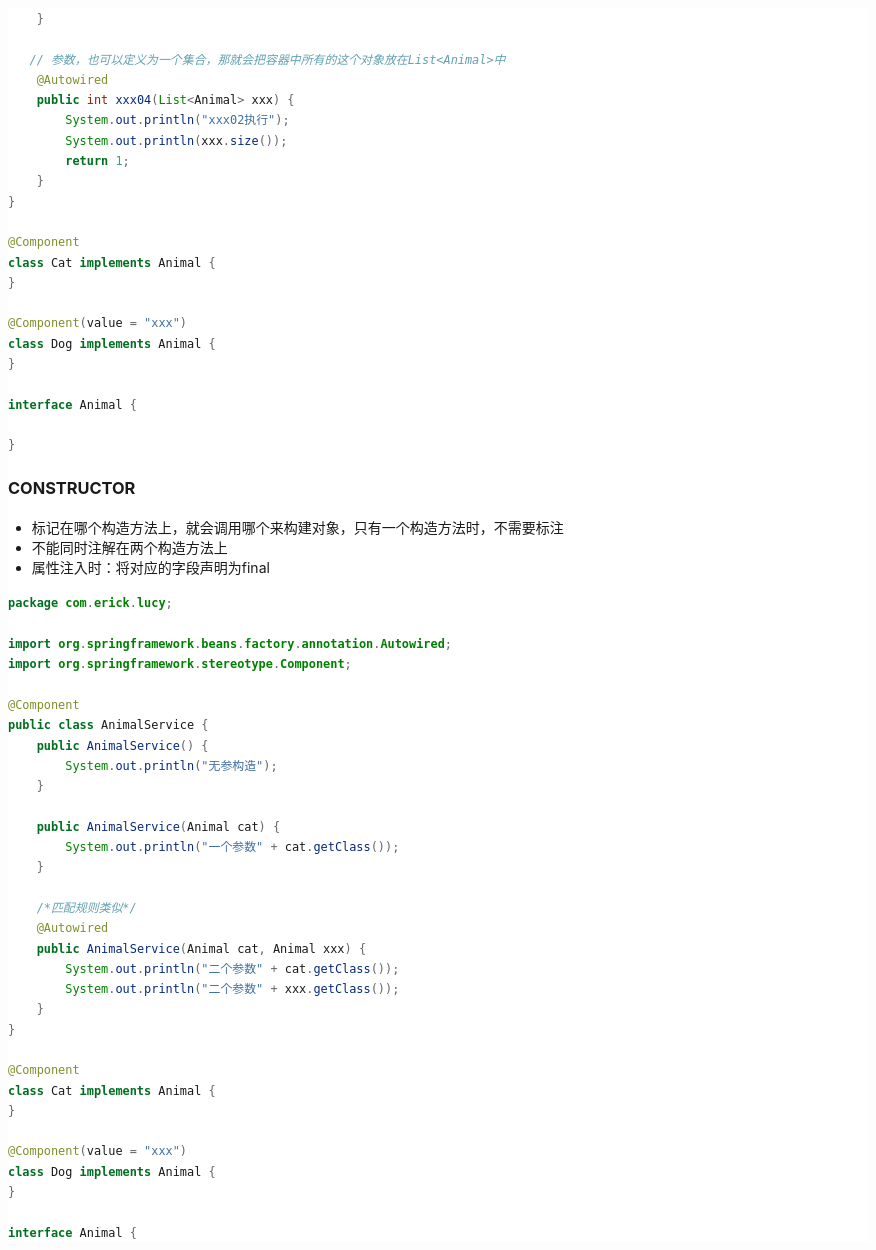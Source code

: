 ```java
    }
  
   // 参数，也可以定义为一个集合，那就会把容器中所有的这个对象放在List<Animal>中
    @Autowired
    public int xxx04(List<Animal> xxx) {
        System.out.println("xxx02执行");
        System.out.println(xxx.size());
        return 1;
    }
}

@Component
class Cat implements Animal {
}

@Component(value = "xxx")
class Dog implements Animal {
}

interface Animal {

}
```

### CONSTRUCTOR

- 标记在哪个构造方法上，就会调用哪个来构建对象，只有一个构造方法时，不需要标注
- 不能同时注解在两个构造方法上
- 属性注入时：将对应的字段声明为final

```java
package com.erick.lucy;

import org.springframework.beans.factory.annotation.Autowired;
import org.springframework.stereotype.Component;

@Component
public class AnimalService {
    public AnimalService() {
        System.out.println("无参构造");
    }
    
    public AnimalService(Animal cat) {
        System.out.println("一个参数" + cat.getClass());
    }

    /*匹配规则类似*/
    @Autowired
    public AnimalService(Animal cat, Animal xxx) {
        System.out.println("二个参数" + cat.getClass());
        System.out.println("二个参数" + xxx.getClass());
    }
}

@Component
class Cat implements Animal {
}

@Component(value = "xxx")
class Dog implements Animal {
}

interface Animal {

```